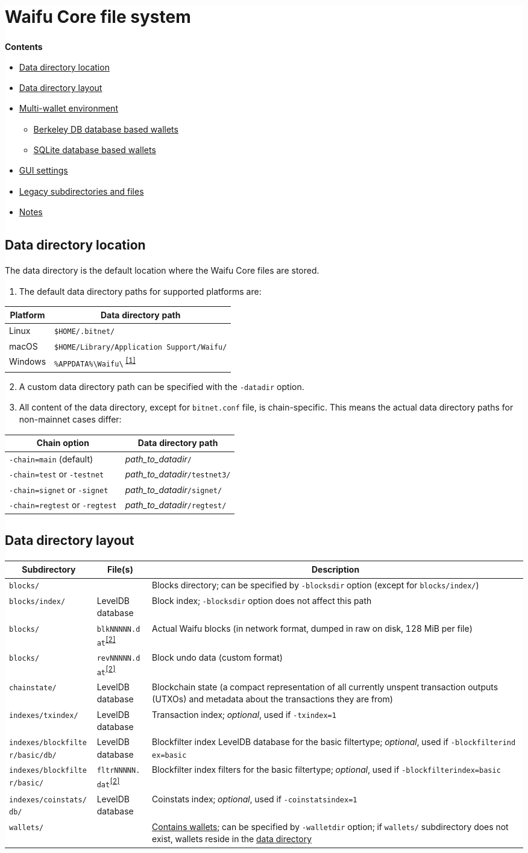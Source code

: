 # Waifu Core file system

**Contents**

- [Data directory location](#data-directory-location)

- [Data directory layout](#data-directory-layout)

- [Multi-wallet environment](#multi-wallet-environment)

  - [Berkeley DB database based wallets](#berkeley-db-database-based-wallets)

  - [SQLite database based wallets](#sqlite-database-based-wallets)

- [GUI settings](#gui-settings)

- [Legacy subdirectories and files](#legacy-subdirectories-and-files)

- [Notes](#notes)

## Data directory location

The data directory is the default location where the Waifu Core files are stored.

1. The default data directory paths for supported platforms are:

Platform | Data directory path
---------|--------------------
Linux    | `$HOME/.bitnet/`
macOS    | `$HOME/Library/Application Support/Waifu/`
Windows  | `%APPDATA%\Waifu\` <sup>[\[1\]](#note1)</sup>

2. A custom data directory path can be specified with the `-datadir` option.

3. All content of the data directory, except for `bitnet.conf` file, is chain-specific. This means the actual data directory paths for non-mainnet cases differ:

Chain option                   | Data directory path
-------------------------------|------------------------------
`-chain=main` (default)        | *path_to_datadir*`/`
`-chain=test` or `-testnet`    | *path_to_datadir*`/testnet3/`
`-chain=signet` or `-signet`   | *path_to_datadir*`/signet/`
`-chain=regtest` or `-regtest` | *path_to_datadir*`/regtest/`

## Data directory layout

Subdirectory       | File(s)               | Description
-------------------|-----------------------|------------
`blocks/`          |                       | Blocks directory; can be specified by `-blocksdir` option (except for `blocks/index/`)
`blocks/index/`    | LevelDB database      | Block index; `-blocksdir` option does not affect this path
`blocks/`          | `blkNNNNN.dat`<sup>[\[2\]](#note2)</sup> | Actual Waifu blocks (in network format, dumped in raw on disk, 128 MiB per file)
`blocks/`          | `revNNNNN.dat`<sup>[\[2\]](#note2)</sup> | Block undo data (custom format)
`chainstate/`      | LevelDB database      | Blockchain state (a compact representation of all currently unspent transaction outputs (UTXOs) and metadata about the transactions they are from)
`indexes/txindex/` | LevelDB database      | Transaction index; *optional*, used if `-txindex=1`
`indexes/blockfilter/basic/db/` | LevelDB database      | Blockfilter index LevelDB database for the basic filtertype; *optional*, used if `-blockfilterindex=basic`
`indexes/blockfilter/basic/`    | `fltrNNNNN.dat`<sup>[\[2\]](#note2)</sup> | Blockfilter index filters for the basic filtertype; *optional*, used if `-blockfilterindex=basic`
`indexes/coinstats/db/` | LevelDB database | Coinstats index; *optional*, used if `-coinstatsindex=1`
`wallets/`         |                       | [Contains wallets](#multi-wallet-environment); can be specified by `-walletdir` option; if `wallets/` subdirectory does not exist, wallets reside in the [data directory](#data-directory-location)